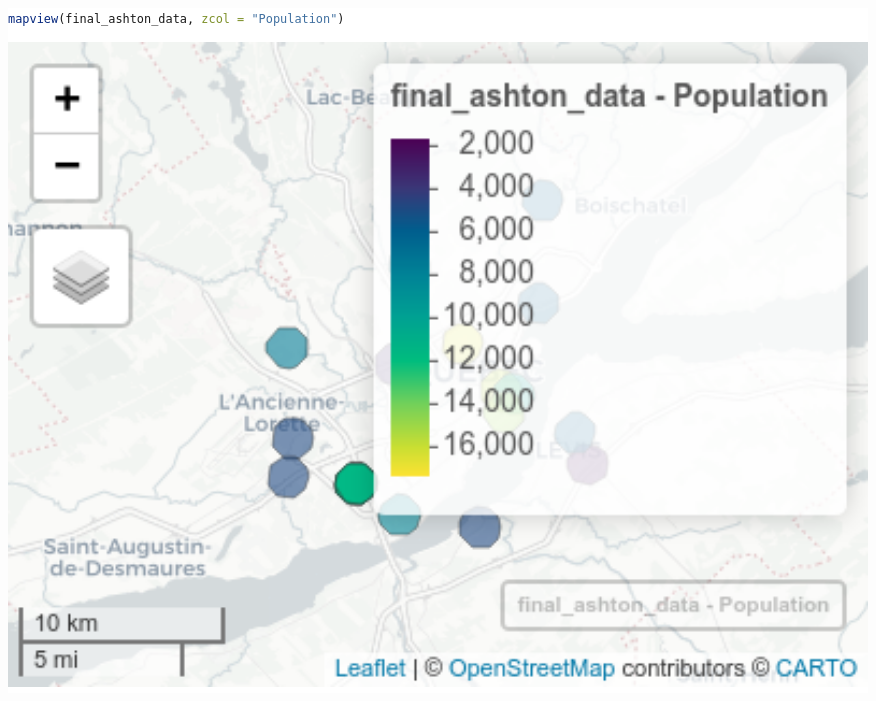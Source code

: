 ``` r
mapview(final_ashton_data, zcol = "Population")
```

<img src="man/figures/README-unnamed-chunk-9-1.png" width="100%" />
